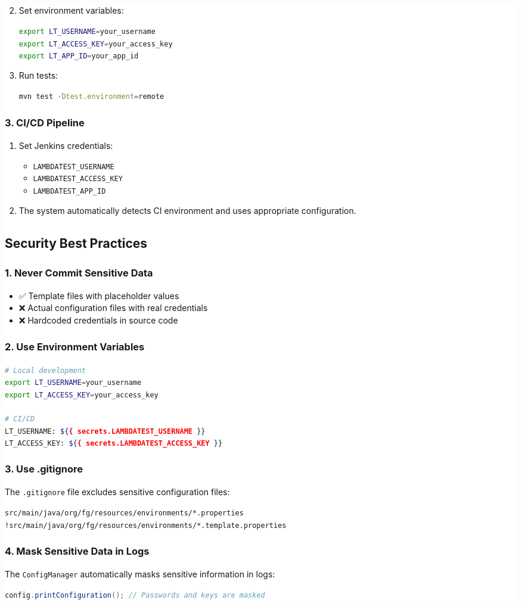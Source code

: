 2. Set environment variables:
   ```bash
   export LT_USERNAME=your_username
   export LT_ACCESS_KEY=your_access_key
   export LT_APP_ID=your_app_id
   ```

3. Run tests:
   ```bash
   mvn test -Dtest.environment=remote
   ```

### 3. CI/CD Pipeline

1. Set Jenkins credentials:
   - `LAMBDATEST_USERNAME`
   - `LAMBDATEST_ACCESS_KEY`
   - `LAMBDATEST_APP_ID`

2. The system automatically detects CI environment and uses appropriate configuration.

## Security Best Practices

### 1. Never Commit Sensitive Data

- ✅ Template files with placeholder values
- ❌ Actual configuration files with real credentials
- ❌ Hardcoded credentials in source code

### 2. Use Environment Variables

```bash
# Local development
export LT_USERNAME=your_username
export LT_ACCESS_KEY=your_access_key

# CI/CD
LT_USERNAME: ${{ secrets.LAMBDATEST_USERNAME }}
LT_ACCESS_KEY: ${{ secrets.LAMBDATEST_ACCESS_KEY }}
```

### 3. Use .gitignore

The `.gitignore` file excludes sensitive configuration files:
```gitignore
src/main/java/org/fg/resources/environments/*.properties
!src/main/java/org/fg/resources/environments/*.template.properties
```

### 4. Mask Sensitive Data in Logs

The `ConfigManager` automatically masks sensitive information in logs:
```java
config.printConfiguration(); // Passwords and keys are masked
```
